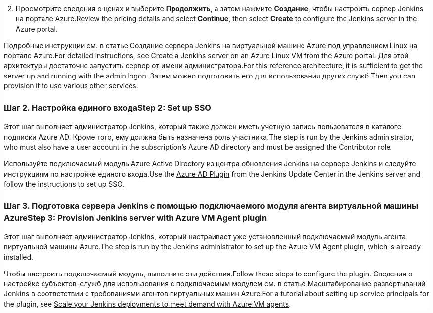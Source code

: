 2. <span data-ttu-id="4f7fc-262">Просмотрите сведения о ценах и выберите **Продолжить**, а затем нажмите **Создание**, чтобы настроить сервер Jenkins на портале Azure.</span><span class="sxs-lookup"><span data-stu-id="4f7fc-262">Review the pricing details and select **Continue**, then select **Create** to configure the Jenkins server in the Azure portal.</span></span>

<span data-ttu-id="4f7fc-263">Подробные инструкции см. в статье [Создание сервера Jenkins на виртуальной машине Azure под управлением Linux на портале Azure][create-jenkins].</span><span class="sxs-lookup"><span data-stu-id="4f7fc-263">For detailed instructions, see [Create a Jenkins server on an Azure Linux VM from the Azure portal][create-jenkins].</span></span> <span data-ttu-id="4f7fc-264">Для этой архитектуры достаточно запустить сервер от имени администратора.</span><span class="sxs-lookup"><span data-stu-id="4f7fc-264">For this reference architecture, it is sufficient to get the server up and running with the admin logon.</span></span> <span data-ttu-id="4f7fc-265">Затем можно подготовить его для использования других служб.</span><span class="sxs-lookup"><span data-stu-id="4f7fc-265">Then you can provision it to use various other services.</span></span>

### <a name="step-2-set-up-sso"></a><span data-ttu-id="4f7fc-266">Шаг 2. Настройка единого входа</span><span class="sxs-lookup"><span data-stu-id="4f7fc-266">Step 2: Set up SSO</span></span>

<span data-ttu-id="4f7fc-267">Этот шаг выполняет администратор Jenkins, который также должен иметь учетную запись пользователя в каталоге подписки Azure AD. Кроме того, ему должна быть назначена роль участника.</span><span class="sxs-lookup"><span data-stu-id="4f7fc-267">The step is run by the Jenkins administrator, who must also have a user account in the subscription’s Azure AD directory and must be assigned the Contributor role.</span></span>

<span data-ttu-id="4f7fc-268">Используйте [подключаемый модуль Azure Active Directory][configure-azure-ad] из центра обновления Jenkins на сервере Jenkins и следуйте инструкциям по настройке единого входа.</span><span class="sxs-lookup"><span data-stu-id="4f7fc-268">Use the [Azure AD Plugin][configure-azure-ad] from the Jenkins Update Center in the Jenkins server and follow the instructions to set up SSO.</span></span>

### <a name="step-3-provision-jenkins-server-with-azure-vm-agent-plugin"></a><span data-ttu-id="4f7fc-269">Шаг 3. Подготовка сервера Jenkins с помощью подключаемого модуля агента виртуальной машины Azure</span><span class="sxs-lookup"><span data-stu-id="4f7fc-269">Step 3: Provision Jenkins server with Azure VM Agent plugin</span></span>

<span data-ttu-id="4f7fc-270">Этот шаг выполняет администратор Jenkins, который настраивает уже установленный подключаемый модуль агента виртуальной машины Azure.</span><span class="sxs-lookup"><span data-stu-id="4f7fc-270">The step is run by the Jenkins administrator to set up the Azure VM Agent plugin, which is already installed.</span></span>

<span data-ttu-id="4f7fc-271">[Чтобы настроить подключаемый модуль, выполните эти действия][configure-agent].</span><span class="sxs-lookup"><span data-stu-id="4f7fc-271">[Follow these steps to configure the plugin][configure-agent].</span></span> <span data-ttu-id="4f7fc-272">Сведения о настройке субъектов-служб для использования с подключаемым модулем см. в статье [Масштабирование развертываний Jenkins в соответствии с требованиями агентов виртуальных машин Azure][scale-agent].</span><span class="sxs-lookup"><span data-stu-id="4f7fc-272">For a tutorial about setting up service principals for the plugin, see [Scale your Jenkins deployments to meet demand with Azure VM agents][scale-agent].</span></span>


[acs]: https://aka.ms/azjenkinsacs
[ad-sp]: /azure/active-directory/develop/active-directory-integrating-applications
[app-service]: https://plugins.jenkins.io/azure-app-service
[azure-ad]: /azure/active-directory/
[azure-market]: https://azuremarketplace.microsoft.com/marketplace/apps/azure-oss.jenkins?tab=Overview
[best-practices]: https://jenkins.io/doc/book/architecting-for-scale/
[blob]: /azure/storage/common/storage-java-jenkins-continuous-integration-solution
[configure-azure-ad]: https://plugins.jenkins.io/azure-ad
[configure-agent]: https://plugins.jenkins.io/azure-vm-agents
[configure-credential]: https://plugins.jenkins.io/azure-credentials
[configure-storage]: https://plugins.jenkins.io/windows-azure-storage
[container-agents]: https://aka.ms/azcontaineragent
[create-jenkins]: /azure/jenkins/install-jenkins-solution-template
[create-metric]: /azure/monitoring-and-diagnostics/insights-alerts-portal
[disaster]: https://github.com/Azure/jenkins/tree/master/disaster_recovery
[functions]: https://aka.ms/azjenkinsfunctions
[index]: https://plugins.jenkins.io
[jenkins-best]: https://wiki.jenkins.io/display/JENKINS/Jenkins+Best+Practices
[jenkins-on-azure]: /azure/jenkins/
[key-vault]: /azure/key-vault/
[managed-disk]: /azure/virtual-machines/linux/managed-disks-overview
[matrix]: https://plugins.jenkins.io/matrix-auth
[monitor]: /azure/monitoring-and-diagnostics/
[monitoring-diag]: /azure/architecture/best-practices/monitoring
[multi-master]: https://jenkins.io/doc/book/architecting-for-scale/
[nginx]: https://www.digitalocean.com/community/tutorials/how-to-create-an-ssl-certificate-on-nginx-for-ubuntu-14-04
[nsg]: /azure/virtual-network/virtual-networks-nsg
[quick-start]: /azure/security-center/security-center-get-started
[port443]: /azure/virtual-machines/windows/nsg-quickstart-portal
[premium]: /azure/virtual-machines/linux/premium-storage
[rbac]: /azure/active-directory/role-based-access-control-what-is
[rg]: /azure/azure-resource-manager/resource-group-overview
[scale]: https://jenkins.io/doc/book/architecting-for-scale/
[scale-agent]: /azure/jenkins/jenkins-azure-vm-agents
[selection-guide]: https://jenkins.io/doc/book/hardware-recommendations/
[service-principal]: /azure/active-directory/develop/active-directory-application-objects
[secure-jenkins]: https://jenkins.io/blog/2017/04/20/secure-jenkins-on-azure/
[security-center]: /azure/security-center/security-center-intro
[sizes-linux]: /azure/virtual-machines/linux/sizes?toc=%2fazure%2fvirtual-machines%2flinux%2ftoc.json
[solution]: https://azure.microsoft.com/blog/announcing-the-solution-template-for-jenkins-on-azure/
[sla]: https://azure.microsoft.com/support/legal/sla/virtual-machines/
[storage-plugin]: https://wiki.jenkins.io/display/JENKINS/Windows+Azure+Storage+Plugin
[subnet]: /azure/virtual-network/virtual-network-manage-subnet
[vm-agent]: https://wiki.jenkins.io/display/JENKINS/Azure+VM+Agents+plugin
[vnet]: /azure/virtual-network/virtual-networks-overview
[0]: ./media/architecture-jenkins.png